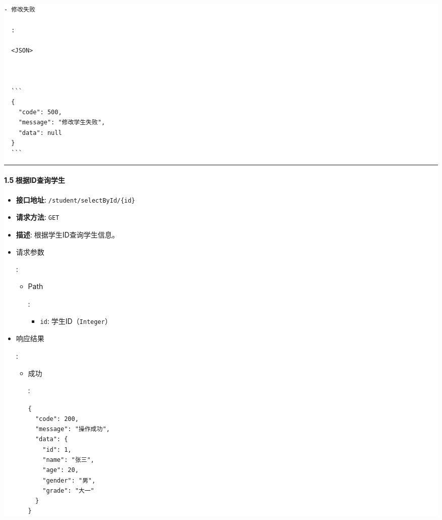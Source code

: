     - 修改失败

      :

      <JSON>

      

      ```
      {
        "code": 500,
        "message": "修改学生失败",
        "data": null
      }
      ```

------

#### **1.5 根据ID查询学生**

- **接口地址**: `/student/selectById/{id}`

- **请求方法**: `GET`

- **描述**: 根据学生ID查询学生信息。

- 请求参数

  :

  - Path

    :

    - `id`: 学生ID（`Integer`）

- 响应结果

  :

  - 成功

    :

    <JSON>

    

    ```
    {
      "code": 200,
      "message": "操作成功",
      "data": {
        "id": 1,
        "name": "张三",
        "age": 20,
        "gender": "男",
        "grade": "大一"
      }
    }
    ```
